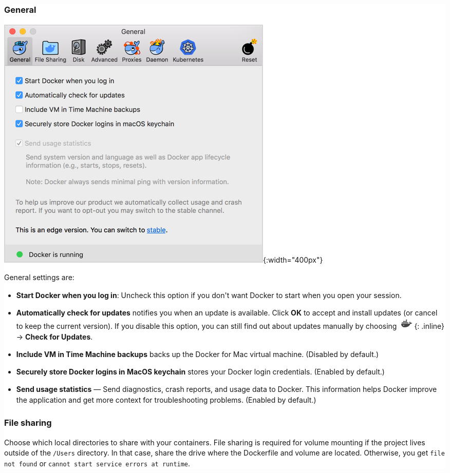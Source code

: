 ### General

![Preferences](images/menu/prefs-general.png){:width="400px"}

General settings are:

- **Start Docker when you log in**: Uncheck this option if you don't want Docker
  to start when you open your session.

- **Automatically check for updates** notifies you when an update is available.
  Click **OK** to accept and install updates (or cancel to keep the current
  version). If you disable this option, you can still find out about updates
  manually by choosing ![whale menu](images/whale-x.png){: .inline} → **Check
  for Updates**.

- **Include VM in Time Machine backups** backs up the Docker for Mac virtual
  machine. (Disabled by default.)

- **Securely store Docker logins in MacOS keychain** stores your Docker login
  credentials. (Enabled by default.)

- **Send usage statistics** &mdash; Send diagnostics, crash reports, and usage
  data to Docker. This information helps Docker improve the application and get
  more context for troubleshooting problems. (Enabled by default.)

### File sharing

Choose which local directories to share with your containers. File sharing is
required for volume mounting if the project lives outside of the `/Users`
directory. In that case, share the drive where the Dockerfile and volume are
located. Otherwise, you get `file not found` or `cannot start service errors at
runtime`.
